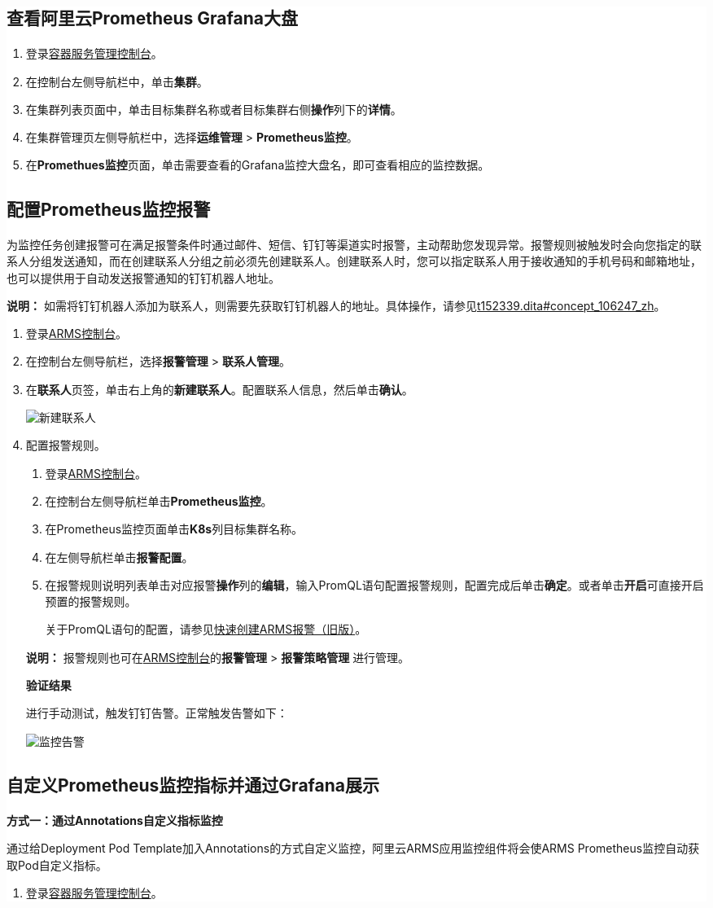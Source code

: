 ## 查看阿里云Prometheus Grafana大盘

1.  登录[容器服务管理控制台](https://cs.console.aliyun.com)。

2.  在控制台左侧导航栏中，单击**集群**。

3.  在集群列表页面中，单击目标集群名称或者目标集群右侧**操作**列下的**详情**。

4.  在集群管理页左侧导航栏中，选择**运维管理** \> **Prometheus监控**。

5.  在**Promethues监控**页面，单击需要查看的Grafana监控大盘名，即可查看相应的监控数据。


## 配置Prometheus监控报警

为监控任务创建报警可在满足报警条件时通过邮件、短信、钉钉等渠道实时报警，主动帮助您发现异常。报警规则被触发时会向您指定的联系人分组发送通知，而在创建联系人分组之前必须先创建联系人。创建联系人时，您可以指定联系人用于接收通知的手机号码和邮箱地址，也可以提供用于自动发送报警通知的钉钉机器人地址。

**说明：** 如需将钉钉机器人添加为联系人，则需要先获取钉钉机器人的地址。具体操作，请参见[t152339.dita\#concept\_106247\_zh](/intl.zh-CN/大盘和报警/设置钉钉机器人报警.md)。

1.  登录[ARMS控制台](https://arms-ap-southeast-1.console.aliyun.com/#/home)。

2.  在控制台左侧导航栏，选择**报警管理** \> **联系人管理**。

3.  在**联系人**页签，单击右上角的**新建联系人**。配置联系人信息，然后单击**确认**。

    ![新建联系人](https://static-aliyun-doc.oss-accelerate.aliyuncs.com/assets/img/zh-CN/6096674161/p245266.png)

4.  配置报警规则。

    1.  登录[ARMS控制台](https://arms-ap-southeast-1.console.aliyun.com/#/home)。

    2.  在控制台左侧导航栏单击**Prometheus监控**。

    3.  在Prometheus监控页面单击**K8s**列目标集群名称。

    4.  在左侧导航栏单击**报警配置**。

    5.  在报警规则说明列表单击对应报警**操作**列的**编辑**，输入PromQL语句配置报警规则，配置完成后单击**确定**。或者单击**开启**可直接开启预置的报警规则。

        关于PromQL语句的配置，请参见[快速创建ARMS报警（旧版）](/intl.zh-CN/快速入门/快速创建ARMS报警.md)。

    **说明：** 报警规则也可在[ARMS控制台](https://arms-ap-southeast-1.console.aliyun.com/#/home)的**报警管理** \> **报警策略管理** 进行管理。

    **验证结果**

    进行手动测试，触发钉钉告警。正常触发告警如下：

    ![监控告警](https://static-aliyun-doc.oss-accelerate.aliyuncs.com/assets/img/zh-CN/0022285161/p249833.png)


## 自定义Prometheus监控指标并通过Grafana展示

**方式一：通过Annotations自定义指标监控**

通过给Deployment Pod Template加入Annotations的方式自定义监控，阿里云ARMS应用监控组件将会使ARMS Prometheus监控自动获取Pod自定义指标。

1.  登录[容器服务管理控制台](https://cs.console.aliyun.com)。

